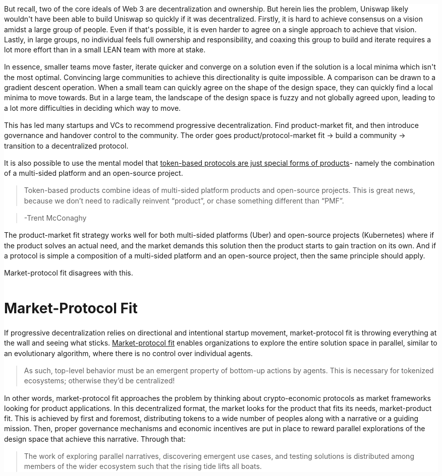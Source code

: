 But recall, two of the core ideals of Web 3 are decentralization and ownership. But herein lies the problem, Uniswap likely wouldn't have been able to build Uniswap so quickly if it was decentralized. Firstly, it is hard to achieve consensus on a vision amidst a large group of people. Even if that's possible, it is even harder to agree on a single approach to achieve that vision. Lastly, in large groups, no individual feels full ownership and responsibility, and coaxing this group to build and iterate requires a lot more effort than in a small LEAN team with more at stake.

In essence, smaller teams move faster, iterate quicker and converge on a solution even if the solution is a local minima which isn't the most optimal. Convincing large communities to achieve this directionality is quite impossible. A comparison can be drawn to a gradient descent operation. When a small team can quickly agree on the shape of the design space, they can quickly find a local minima to move towards. But in a large team, the landscape of the design space is fuzzy and not globally agreed upon, leading to a lot more difficulties in deciding which way to move.

This has led many startups and VCs to recommend progressive decentralization. Find product-market fit, and then introduce governance and handover control to the community. The order goes product/protocol-market fit -> build a community -> transition to a decentralized protocol.

It is also possible to use the mental model that [token-based protocols are just special forms of products](https://blog.oceanprotocol.com/should-product-market-fit-come-before-tokens-6c542a75c8dc)\- namely the combination of a multi-sided platform and an open-source project.

> Token-based products combine ideas of multi-sided platform products and open-source projects. This is great news, because we don’t need to radically reinvent “product”, or chase something different than “PMF”.

> \-Trent McConaghy

The product-market fit strategy works well for both multi-sided platforms (Uber) and open-source projects (Kubernetes) where if the product solves an actual need, and the market demands this solution then the product starts to gain traction on its own. And if a protocol is simple a composition of a multi-sided platform and an open-source project, then the same principle should apply.

Market-protocol fit disagrees with this.

# Market-Protocol Fit

If progressive decentralization relies on directional and intentional startup movement, market-protocol fit is throwing everything at the wall and seeing what sticks. [Market-protocol fit](https://pmarchive.com/guide_to_startups_part4.html) enables organizations to explore the entire solution space in parallel, similar to an evolutionary algorithm, where there is no control over individual agents.

> As such, top-level behavior must be an emergent property of bottom-up actions by agents. This is necessary for tokenized ecosystems; otherwise they’d be centralized!

In other words, market-protocol fit approaches the problem by thinking about crypto-economic protocols as market frameworks looking for product applications. In this decentralized format, the market looks for the product that fits its needs, market-product fit. This is achieved by first and foremost, distributing tokens to a wide number of peoples along with a narrative or a guiding mission. Then, proper governance mechanisms and economic incentives are put in place to reward parallel explorations of the design space that achieve this narrative. Through that:

> The work of exploring parallel narratives, discovering emergent use cases, and testing solutions is distributed among members of the wider ecosystem such that the rising tide lifts all boats.
